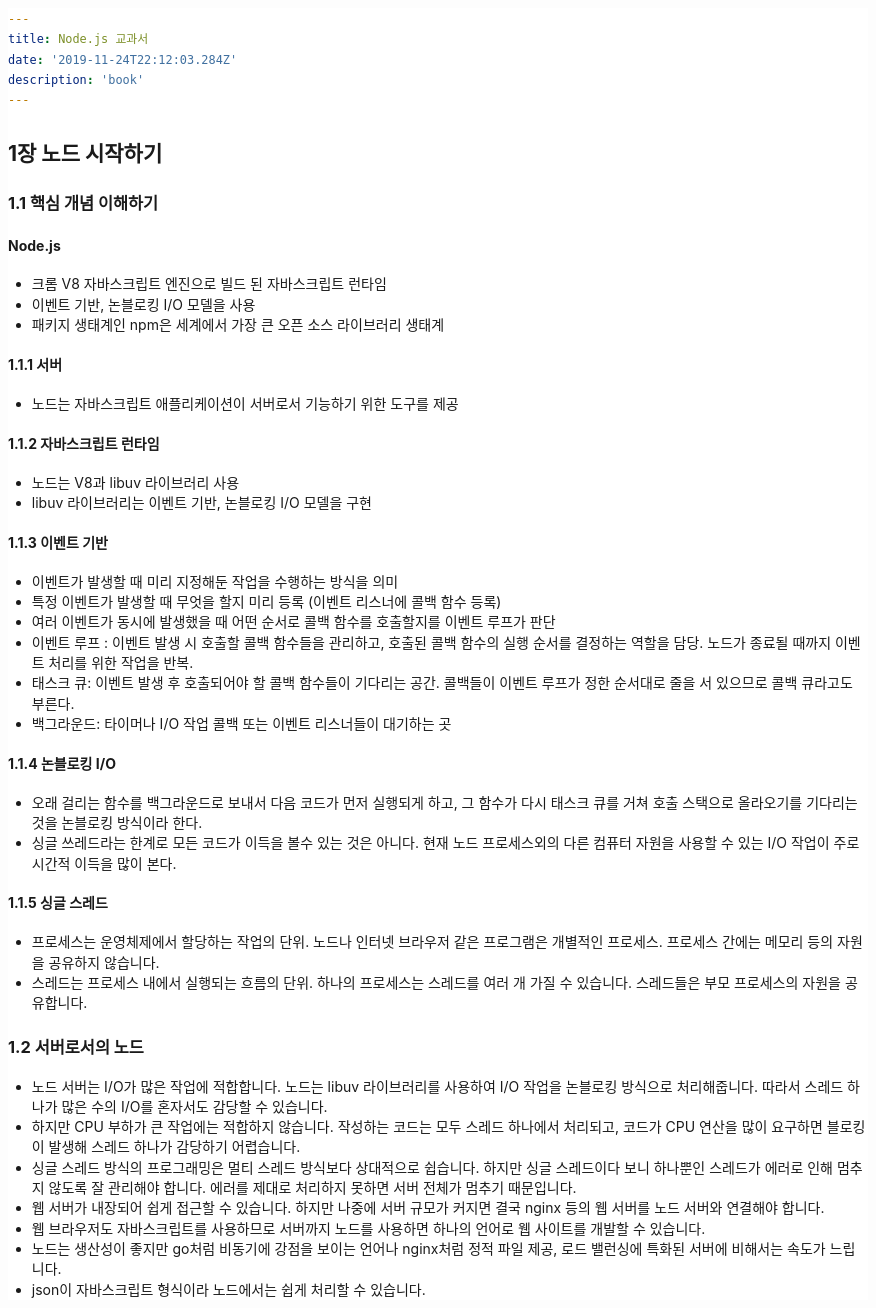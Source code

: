```yaml
---
title: Node.js 교과서
date: '2019-11-24T22:12:03.284Z'
description: 'book'
---
```


## 1장 노드 시작하기

### 1.1 핵심 개념 이해하기

#### Node.js

- 크롬 V8 자바스크립트 엔진으로 빌드 된 자바스크립트 런타임
- 이벤트 기반, 논블로킹 I/O 모델을 사용
- 패키지 생태계인 npm은 세계에서 가장 큰 오픈 소스 라이브러리 생태계

#### 1.1.1 서버

- 노드는 자바스크립트 애플리케이션이 서버로서 기능하기 위한 도구를 제공

#### 1.1.2 자바스크립트 런타임

- 노드는 V8과 libuv 라이브러리 사용
- libuv 라이브러리는 이벤트 기반, 논블로킹 I/O 모델을 구현

#### 1.1.3 이벤트 기반

- 이벤트가 발생할 때 미리 지정해둔 작업을 수행하는 방식을 의미
- 특정 이벤트가 발생할 때 무엇을 할지 미리 등록 (이벤트 리스너에 콜백 함수 등록)
- 여러 이벤트가 동시에 발생했을 때 어떤 순서로 콜백 함수를 호출할지를 이벤트 루프가 판단
- 이벤트 루프 : 이벤트 발생 시 호출할 콜백 함수들을 관리하고, 호출된 콜백 함수의 실행 순서를 결정하는 역할을 담당. 노드가 종료될 때까지 이벤트 처리를 위한 작업을 반복.
- 태스크 큐: 이벤트 발생 후 호출되어야 할 콜백 함수들이 기다리는 공간. 콜백들이 이벤트 루프가 정한 순서대로 줄을 서 있으므로 콜백 큐라고도 부른다.
- 백그라운드: 타이머나 I/O 작업 콜백 또는 이벤트 리스너들이 대기하는 곳

#### 1.1.4 논블로킹 I/O

- 오래 걸리는 함수를 백그라운드로 보내서 다음 코드가 먼저 실행되게 하고, 그 함수가 다시 태스크 큐를 거쳐 호출 스택으로 올라오기를 기다리는 것을 논블로킹 방식이라 한다.
- 싱글 쓰레드라는 한계로 모든 코드가 이득을 볼수 있는 것은 아니다. 현재 노드 프로세스외의 다른 컴퓨터 자원을 사용할 수 있는 I/O 작업이 주로 시간적 이득을 많이 본다.

#### 1.1.5 싱글 스레드

- 프로세스는 운영체제에서 할당하는 작업의 단위. 노드나 인터넷 브라우저 같은 프로그램은 개별적인 프로세스. 프로세스 간에는 메모리 등의 자원을 공유하지 않습니다.
- 스레드는 프로세스 내에서 실행되는 흐름의 단위. 하나의 프로세스는 스레드를 여러 개 가질 수 있습니다. 스레드들은 부모 프로세스의 자원을 공유합니다.

### 1.2 서버로서의 노드

- 노드 서버는 I/O가 많은 작업에 적합합니다. 노드는 libuv 라이브러리를 사용하여 I/O 작업을 논블로킹 방식으로 처리해줍니다. 따라서 스레드 하나가 많은 수의 I/O를 혼자서도 감당할 수 있습니다.
- 하지만 CPU 부하가 큰 작업에는 적합하지 않습니다. 작성하는 코드는 모두 스레드 하나에서 처리되고, 코드가 CPU 연산을 많이 요구하면 블로킹이 발생해 스레드 하나가 감당하기 어렵습니다.
- 싱글 스레드 방식의 프로그래밍은 멀티 스레드 방식보다 상대적으로 쉽습니다. 하지만 싱글 스레드이다 보니 하나뿐인 스레드가 에러로 인해 멈추지 않도록 잘 관리해야 합니다. 에러를 제대로 처리하지 못하면 서버 전체가 멈추기 때문입니다.
- 웹 서버가 내장되어 쉽게 접근할 수 있습니다. 하지만 나중에 서버 규모가 커지면 결국 nginx 등의 웹 서버를 노드 서버와 연결해야 합니다.
- 웹 브라우저도 자바스크립트를 사용하므로 서버까지 노드를 사용하면 하나의 언어로 웹 사이트를 개발할 수 있습니다.
- 노드는 생산성이 좋지만 go처럼 비동기에 강점을 보이는 언어나 nginx처럼 정적 파일 제공, 로드 밸런싱에 특화된 서버에 비해서는 속도가 느립니다.
- json이 자바스크립트 형식이라 노드에서는 쉽게 처리할 수 있습니다.
